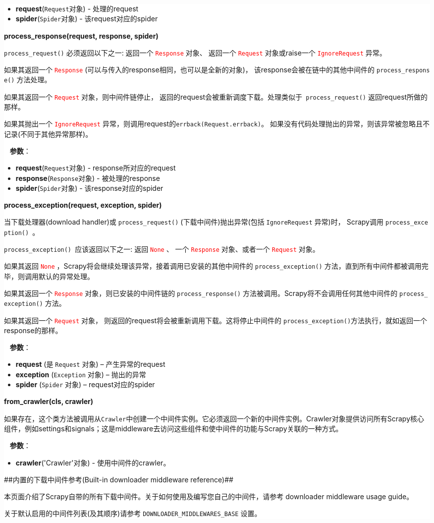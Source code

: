  - **request**(`Request`对象) - 处理的request
 - **spider**(`Spider`对象) - 该request对应的spider

**process_response(request, response, spider)**

`process_request()` 必须返回以下之一: 返回一个 <font color=red>`Response`</font> 对象、 返回一个 <font color=red>`Request`</font> 对象或raise一个 <font color=red>`IgnoreRequest`</font> 异常。

如果其返回一个 <font color=red>`Response`</font> (可以与传入的response相同，也可以是全新的对象)， 该response会被在链中的其他中间件的 `process_response()` 方法处理。

如果其返回一个 <font color=red>`Request`</font> 对象，则中间件链停止， 返回的request会被重新调度下载。处理类似于` process_request()` 返回request所做的那样。

如果其抛出一个 <font color=red>`IgnoreRequest`</font> 异常，则调用request的`errback(Request.errback)`。 如果没有代码处理抛出的异常，则该异常被忽略且不记录(不同于其他异常那样)。

&nbsp;&nbsp;&nbsp;**参数**：
  
 - **request**(`Request`对象) - response所对应的request
 - **response**(`Response`对象) - 被处理的response
 - **spider**(`Spider`对象) - 该response对应的spider

**process_exception(request, exception, spider)**

当下载处理器(download handler)或 `process_request()` (下载中间件)抛出异常(包括 `IgnoreRequest` 异常)时， Scrapy调用 `process_exception() `。

`process_exception() `应该返回以下之一: 返回 <font color=red>`None`</font> 、 一个 <font color=red>`Response`</font> 对象、或者一个 <font color=red>`Request`</font> 对象。

如果其返回 <font color=red>`None`</font> ，Scrapy将会继续处理该异常，接着调用已安装的其他中间件的 `process_exception()` 方法，直到所有中间件都被调用完毕，则调用默认的异常处理。

如果其返回一个 <font color=red>`Response`</font> 对象，则已安装的中间件链的 `process_response()` 方法被调用。Scrapy将不会调用任何其他中间件的 `process_exception()` 方法。

如果其返回一个 <font color=red>`Request`</font> 对象， 则返回的request将会被重新调用下载。这将停止中间件的 `process_exception()`方法执行，就如返回一个response的那样。

&nbsp;&nbsp;&nbsp;**参数**：

   - **request** (是 `Request` 对象) – 产生异常的request
   - **exception** (`Exception` 对象) – 抛出的异常
   - **spider** (`Spider` 对象) – request对应的spider

**from_crawler(cls, crawler)**

如果存在，这个类方法被调用从`Crawler`中创建一个中间件实例。它必须返回一个新的中间件实例。Crawler对象提供访问所有Scrapy核心组件，例如settings和signals；这是middleware去访问这些组件和使中间件的功能与Scrapy关联的一种方式。

&nbsp;&nbsp;&nbsp;**参数**：

  - **crawler**('Crawler'对象) - 使用中间件的crawler。

##内置的下载中间件参考(Built-in downloader middleware reference)##

本页面介绍了Scrapy自带的所有下载中间件。关于如何使用及编写您自己的中间件，请参考 downloader middleware usage guide。


关于默认启用的中间件列表(及其顺序)请参考 `DOWNLOADER_MIDDLEWARES_BASE` 设置。
